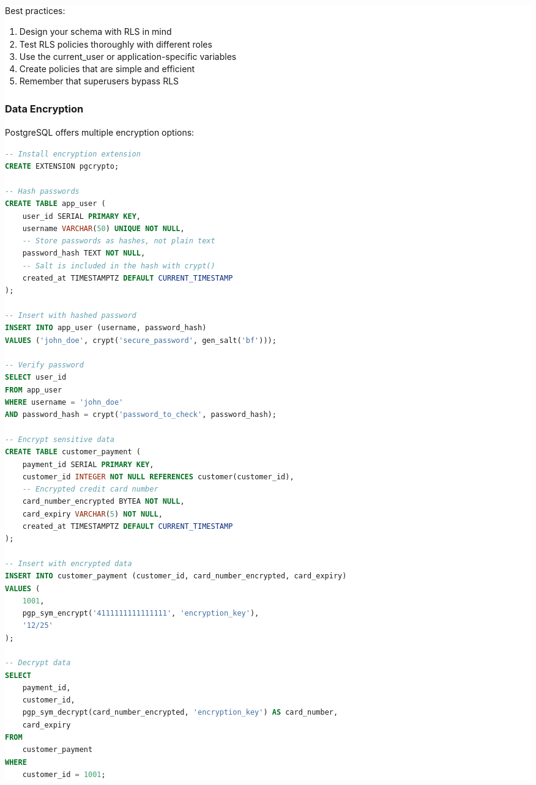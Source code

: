 Best practices:

1. Design your schema with RLS in mind
2. Test RLS policies thoroughly with different roles
3. Use the current_user or application-specific variables
4. Create policies that are simple and efficient
5. Remember that superusers bypass RLS

### Data Encryption

PostgreSQL offers multiple encryption options:

```sql
-- Install encryption extension
CREATE EXTENSION pgcrypto;

-- Hash passwords
CREATE TABLE app_user (
    user_id SERIAL PRIMARY KEY,
    username VARCHAR(50) UNIQUE NOT NULL,
    -- Store passwords as hashes, not plain text
    password_hash TEXT NOT NULL,
    -- Salt is included in the hash with crypt()
    created_at TIMESTAMPTZ DEFAULT CURRENT_TIMESTAMP
);

-- Insert with hashed password
INSERT INTO app_user (username, password_hash) 
VALUES ('john_doe', crypt('secure_password', gen_salt('bf')));

-- Verify password
SELECT user_id 
FROM app_user 
WHERE username = 'john_doe' 
AND password_hash = crypt('password_to_check', password_hash);

-- Encrypt sensitive data
CREATE TABLE customer_payment (
    payment_id SERIAL PRIMARY KEY,
    customer_id INTEGER NOT NULL REFERENCES customer(customer_id),
    -- Encrypted credit card number
    card_number_encrypted BYTEA NOT NULL,
    card_expiry VARCHAR(5) NOT NULL,
    created_at TIMESTAMPTZ DEFAULT CURRENT_TIMESTAMP
);

-- Insert with encrypted data
INSERT INTO customer_payment (customer_id, card_number_encrypted, card_expiry)
VALUES (
    1001, 
    pgp_sym_encrypt('4111111111111111', 'encryption_key'), 
    '12/25'
);

-- Decrypt data
SELECT 
    payment_id,
    customer_id,
    pgp_sym_decrypt(card_number_encrypted, 'encryption_key') AS card_number,
    card_expiry
FROM 
    customer_payment
WHERE 
    customer_id = 1001;
```